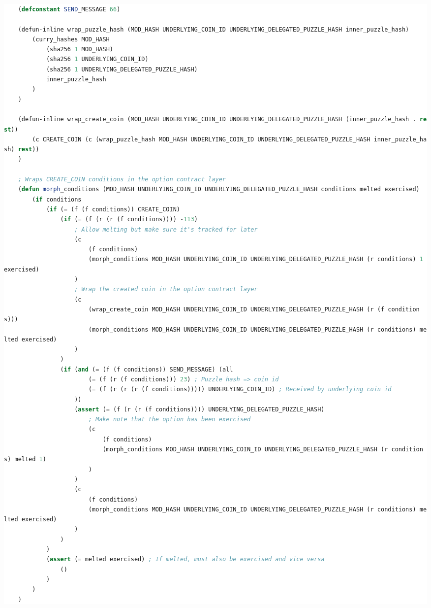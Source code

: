 ```lisp
    (defconstant SEND_MESSAGE 66)

    (defun-inline wrap_puzzle_hash (MOD_HASH UNDERLYING_COIN_ID UNDERLYING_DELEGATED_PUZZLE_HASH inner_puzzle_hash)
        (curry_hashes MOD_HASH
            (sha256 1 MOD_HASH)
            (sha256 1 UNDERLYING_COIN_ID)
            (sha256 1 UNDERLYING_DELEGATED_PUZZLE_HASH)
            inner_puzzle_hash
        )
    )

    (defun-inline wrap_create_coin (MOD_HASH UNDERLYING_COIN_ID UNDERLYING_DELEGATED_PUZZLE_HASH (inner_puzzle_hash . rest))
        (c CREATE_COIN (c (wrap_puzzle_hash MOD_HASH UNDERLYING_COIN_ID UNDERLYING_DELEGATED_PUZZLE_HASH inner_puzzle_hash) rest))
    )

    ; Wraps CREATE_COIN conditions in the option contract layer
    (defun morph_conditions (MOD_HASH UNDERLYING_COIN_ID UNDERLYING_DELEGATED_PUZZLE_HASH conditions melted exercised)
        (if conditions
            (if (= (f (f conditions)) CREATE_COIN)
                (if (= (f (r (r (f conditions)))) -113)
                    ; Allow melting but make sure it's tracked for later
                    (c
                        (f conditions)
                        (morph_conditions MOD_HASH UNDERLYING_COIN_ID UNDERLYING_DELEGATED_PUZZLE_HASH (r conditions) 1 exercised)
                    )
                    ; Wrap the created coin in the option contract layer
                    (c
                        (wrap_create_coin MOD_HASH UNDERLYING_COIN_ID UNDERLYING_DELEGATED_PUZZLE_HASH (r (f conditions)))
                        (morph_conditions MOD_HASH UNDERLYING_COIN_ID UNDERLYING_DELEGATED_PUZZLE_HASH (r conditions) melted exercised)
                    )
                )
                (if (and (= (f (f conditions)) SEND_MESSAGE) (all
                        (= (f (r (f conditions))) 23) ; Puzzle hash => coin id
                        (= (f (r (r (r (f conditions))))) UNDERLYING_COIN_ID) ; Received by underlying coin id
                    ))
                    (assert (= (f (r (r (f conditions)))) UNDERLYING_DELEGATED_PUZZLE_HASH)
                        ; Make note that the option has been exercised
                        (c
                            (f conditions)
                            (morph_conditions MOD_HASH UNDERLYING_COIN_ID UNDERLYING_DELEGATED_PUZZLE_HASH (r conditions) melted 1)
                        )
                    )
                    (c
                        (f conditions)
                        (morph_conditions MOD_HASH UNDERLYING_COIN_ID UNDERLYING_DELEGATED_PUZZLE_HASH (r conditions) melted exercised)
                    )
                )
            )
            (assert (= melted exercised) ; If melted, must also be exercised and vice versa
                ()
            )
        )
    )
```